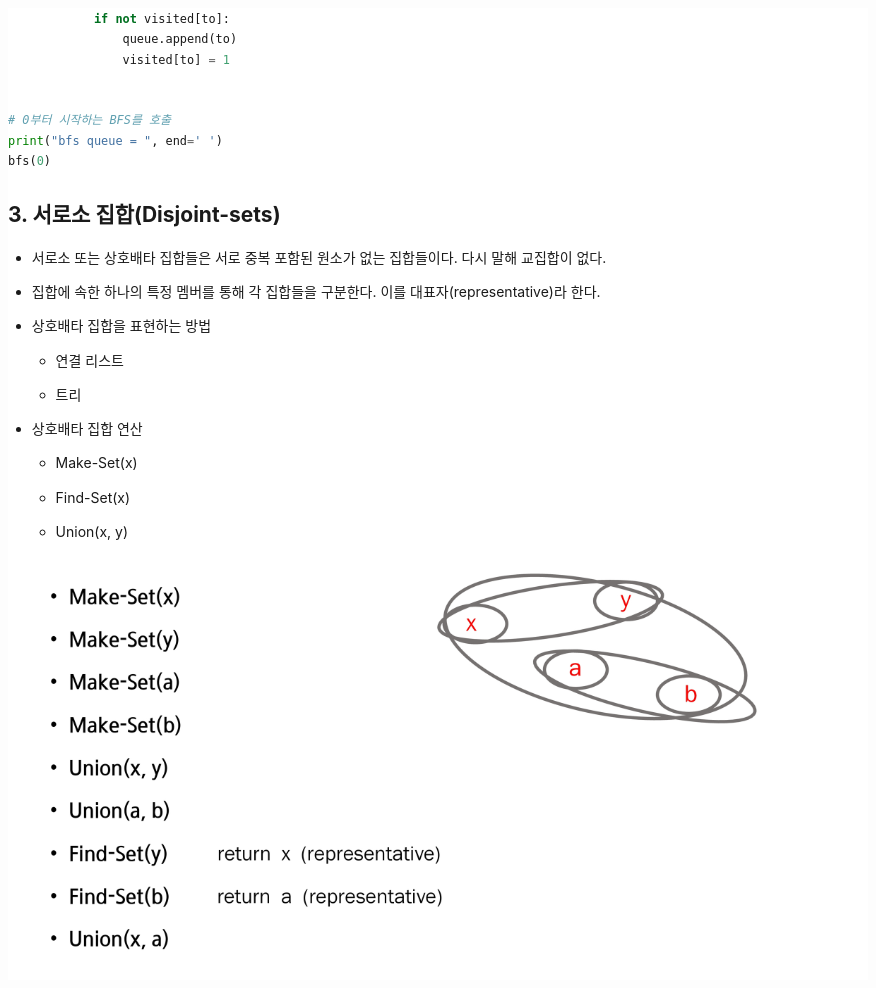 ```python
            if not visited[to]:
                queue.append(to)
                visited[to] = 1


# 0부터 시작하는 BFS를 호출
print("bfs queue = ", end=' ')
bfs(0)

```

## 3. 서로소 집합(Disjoint-sets)

- 서로소 또는 상호배타 집합들은 서로 중복 포함된 원소가 없는 집합들이다. 다시 말해 교집합이 없다.

- 집합에 속한 하나의 특정 멤버를 통해 각 집합들을 구분한다. 이를 대표자(representative)라 한다.

- 상호배타 집합을 표현하는 방법
  
  - 연결 리스트
  
  - 트리

- 상호배타 집합 연산
  
  - Make-Set(x)
  
  - Find-Set(x)
  
  - Union(x, y)
  
  <img title="" src="./img/disjoint sets.png" alt="">
  